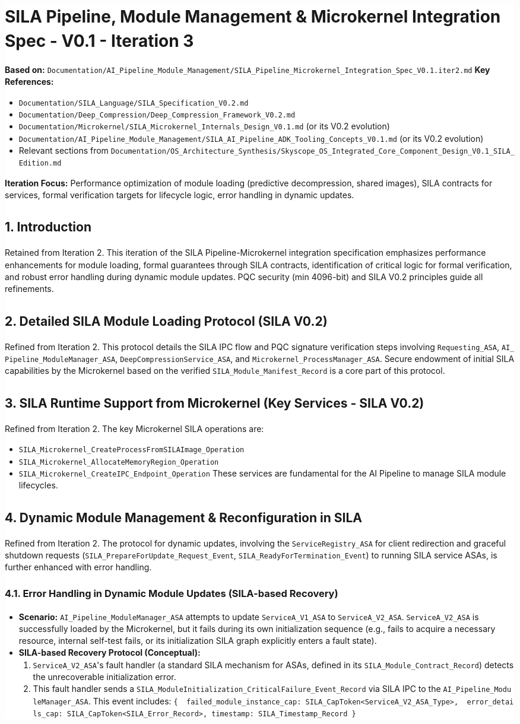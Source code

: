 # SILA Pipeline, Module Management & Microkernel Integration Spec - V0.1 - Iteration 3

**Based on:** `Documentation/AI_Pipeline_Module_Management/SILA_Pipeline_Microkernel_Integration_Spec_V0.1.iter2.md`
**Key References:** 
*   `Documentation/SILA_Language/SILA_Specification_V0.2.md`
*   `Documentation/Deep_Compression/Deep_Compression_Framework_V0.2.md`
*   `Documentation/Microkernel/SILA_Microkernel_Internals_Design_V0.1.md` (or its V0.2 evolution)
*   `Documentation/AI_Pipeline_Module_Management/SILA_AI_Pipeline_ADK_Tooling_Concepts_V0.1.md` (or its V0.2 evolution)
*   Relevant sections from `Documentation/OS_Architecture_Synthesis/Skyscope_OS_Integrated_Core_Component_Design_V0.1_SILA_Edition.md`

**Iteration Focus:** Performance optimization of module loading (predictive decompression, shared images), SILA contracts for services, formal verification targets for lifecycle logic, error handling in dynamic updates.

## 1. Introduction
Retained from Iteration 2. This iteration of the SILA Pipeline-Microkernel integration specification emphasizes performance enhancements for module loading, formal guarantees through SILA contracts, identification of critical logic for formal verification, and robust error handling during dynamic module updates. PQC security (min 4096-bit) and SILA V0.2 principles guide all refinements.

## 2. Detailed SILA Module Loading Protocol (SILA V0.2)
Refined from Iteration 2. This protocol details the SILA IPC flow and PQC signature verification steps involving `Requesting_ASA`, `AI_Pipeline_ModuleManager_ASA`, `DeepCompressionService_ASA`, and `Microkernel_ProcessManager_ASA`. Secure endowment of initial SILA capabilities by the Microkernel based on the verified `SILA_Module_Manifest_Record` is a core part of this protocol.

## 3. SILA Runtime Support from Microkernel (Key Services - SILA V0.2)
Refined from Iteration 2. The key Microkernel SILA operations are:
*   `SILA_Microkernel_CreateProcessFromSILAImage_Operation`
*   `SILA_Microkernel_AllocateMemoryRegion_Operation`
*   `SILA_Microkernel_CreateIPC_Endpoint_Operation`
These services are fundamental for the AI Pipeline to manage SILA module lifecycles.

## 4. Dynamic Module Management & Reconfiguration in SILA
Refined from Iteration 2. The protocol for dynamic updates, involving the `ServiceRegistry_ASA` for client redirection and graceful shutdown requests (`SILA_PrepareForUpdate_Request_Event`, `SILA_ReadyForTermination_Event`) to running SILA service ASAs, is further enhanced with error handling.

### 4.1. Error Handling in Dynamic Module Updates (SILA-based Recovery)
*   **Scenario:** `AI_Pipeline_ModuleManager_ASA` attempts to update `ServiceA_V1_ASA` to `ServiceA_V2_ASA`. `ServiceA_V2_ASA` is successfully loaded by the Microkernel, but it fails during its own initialization sequence (e.g., fails to acquire a necessary resource, internal self-test fails, or its initialization SILA graph explicitly enters a fault state).
*   **SILA-based Recovery Protocol (Conceptual):**
    1.  `ServiceA_V2_ASA`'s fault handler (a standard SILA mechanism for ASAs, defined in its `SILA_Module_Contract_Record`) detects the unrecoverable initialization error.
    2.  This fault handler sends a `SILA_ModuleInitialization_CriticalFailure_Event_Record` via SILA IPC to the `AI_Pipeline_ModuleManager_ASA`. This event includes:
        `{ 
          failed_module_instance_cap: SILA_CapToken<ServiceA_V2_ASA_Type>, 
          error_details_cap: SILA_CapToken<SILA_Error_Record>,
          timestamp: SILA_Timestamp_Record
        }`